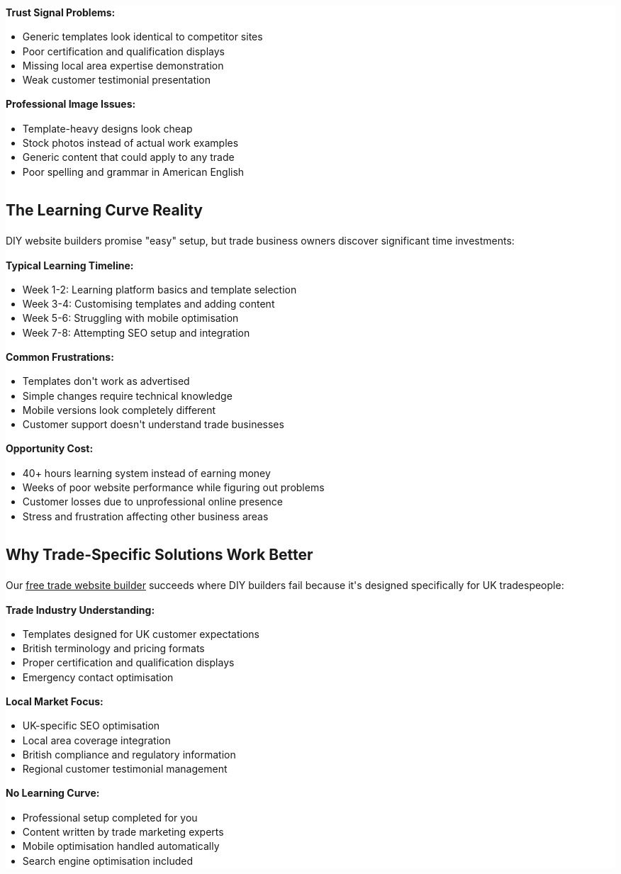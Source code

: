 **Trust Signal Problems:**
- Generic templates look identical to competitor sites
- Poor certification and qualification displays
- Missing local area expertise demonstration
- Weak customer testimonial presentation

**Professional Image Issues:**
- Template-heavy designs look cheap
- Stock photos instead of actual work examples
- Generic content that could apply to any trade
- Poor spelling and grammar in American English

## The Learning Curve Reality

DIY website builders promise "easy" setup, but trade business owners discover significant time investments:

**Typical Learning Timeline:**
- Week 1-2: Learning platform basics and template selection
- Week 3-4: Customising templates and adding content
- Week 5-6: Struggling with mobile optimisation
- Week 7-8: Attempting SEO setup and integration

**Common Frustrations:**
- Templates don't work as advertised
- Simple changes require technical knowledge
- Mobile versions look completely different
- Customer support doesn't understand trade businesses

**Opportunity Cost:**
- 40+ hours learning system instead of earning money
- Weeks of poor website performance while figuring out problems
- Customer losses due to unprofessional online presence
- Stress and frustration affecting other business areas

## Why Trade-Specific Solutions Work Better

Our [free trade website builder](/free-trade-websites-uk) succeeds where DIY builders fail because it's designed specifically for UK tradespeople:

**Trade Industry Understanding:**
- Templates designed for UK customer expectations
- British terminology and pricing formats
- Proper certification and qualification displays
- Emergency contact optimisation

**Local Market Focus:**
- UK-specific SEO optimisation
- Local area coverage integration
- British compliance and regulatory information
- Regional customer testimonial management

**No Learning Curve:**
- Professional setup completed for you
- Content written by trade marketing experts
- Mobile optimisation handled automatically
- Search engine optimisation included
